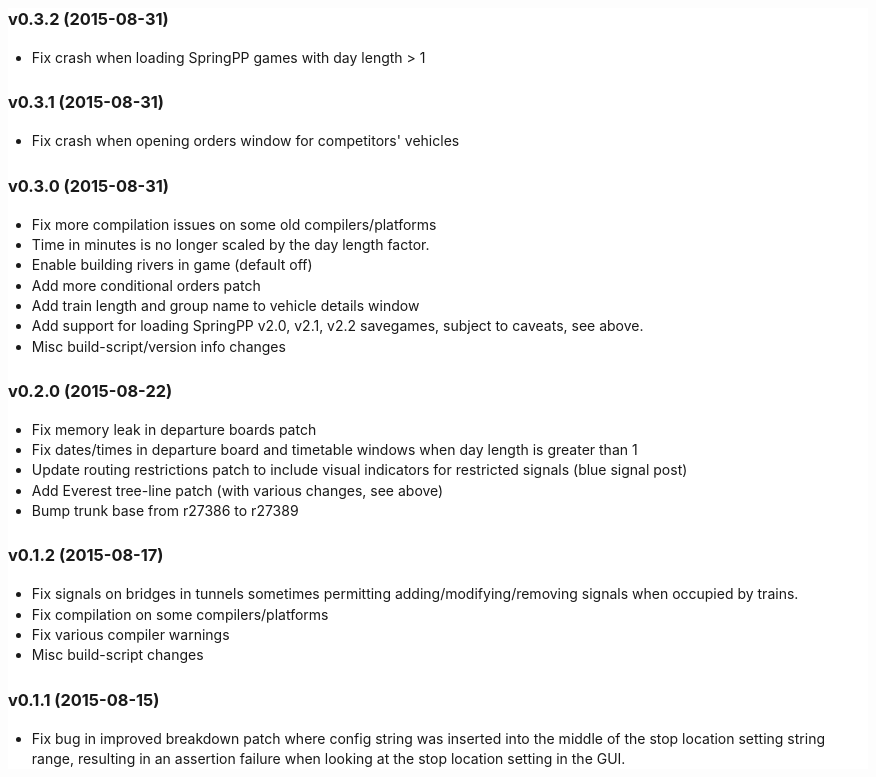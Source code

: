 ### v0.3.2 (2015-08-31)
* Fix crash when loading SpringPP games with day length > 1

### v0.3.1 (2015-08-31)
* Fix crash when opening orders window for competitors' vehicles

### v0.3.0 (2015-08-31)
* Fix more compilation issues on some old compilers/platforms
* Time in minutes is no longer scaled by the day length factor.
* Enable building rivers in game (default off)
* Add more conditional orders patch
* Add train length and group name to vehicle details window
* Add support for loading SpringPP v2.0, v2.1, v2.2 savegames, subject to caveats, see above.
* Misc build-script/version info changes

### v0.2.0 (2015-08-22)
* Fix memory leak in departure boards patch
* Fix dates/times in departure board and timetable windows when day length is greater than 1
* Update routing restrictions patch to include visual indicators for restricted signals (blue signal post)
* Add Everest tree-line patch (with various changes, see above)
* Bump trunk base from r27386 to r27389

### v0.1.2 (2015-08-17)
* Fix signals on bridges in tunnels sometimes permitting adding/modifying/removing signals when occupied by trains.
* Fix compilation on some compilers/platforms
* Fix various compiler warnings
* Misc build-script changes

### v0.1.1 (2015-08-15)
* Fix bug in improved breakdown patch where config string was inserted into the middle of the stop location setting string range, resulting in an assertion failure when looking at the stop location setting in the GUI.
